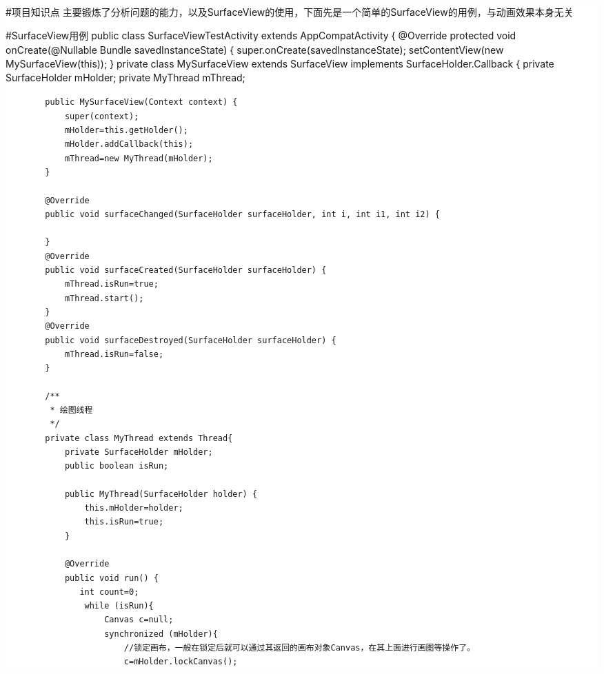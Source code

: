 #项目知识点
主要锻炼了分析问题的能力，以及SurfaceView的使用，下面先是一个简单的SurfaceView的用例，与动画效果本身无关

#SurfaceView用例
	public class SurfaceViewTestActivity extends AppCompatActivity {
	    @Override
	    protected void onCreate(@Nullable Bundle savedInstanceState) {
	        super.onCreate(savedInstanceState);
	        setContentView(new MySurfaceView(this));
	    }
	    private class MySurfaceView extends SurfaceView implements SurfaceHolder.Callback {
	        private SurfaceHolder mHolder;
	        private MyThread mThread;
	
	        public MySurfaceView(Context context) {
	            super(context);
	            mHolder=this.getHolder();
	            mHolder.addCallback(this);
	            mThread=new MyThread(mHolder);
	        }
	
	        @Override
	        public void surfaceChanged(SurfaceHolder surfaceHolder, int i, int i1, int i2) {
	
	        }
	        @Override
	        public void surfaceCreated(SurfaceHolder surfaceHolder) {
	            mThread.isRun=true;
	            mThread.start();
	        }
	        @Override
	        public void surfaceDestroyed(SurfaceHolder surfaceHolder) {
	            mThread.isRun=false;
	        }
	
	        /**
	         * 绘图线程
	         */
	        private class MyThread extends Thread{
	            private SurfaceHolder mHolder;
	            public boolean isRun;
	
	            public MyThread(SurfaceHolder holder) {
	                this.mHolder=holder;
	                this.isRun=true;
	            }
	
	            @Override
	            public void run() {
	               int count=0;
	                while (isRun){
	                    Canvas c=null;
	                    synchronized (mHolder){
	                        //锁定画布，一般在锁定后就可以通过其返回的画布对象Canvas，在其上面进行画图等操作了。
	                        c=mHolder.lockCanvas();
	